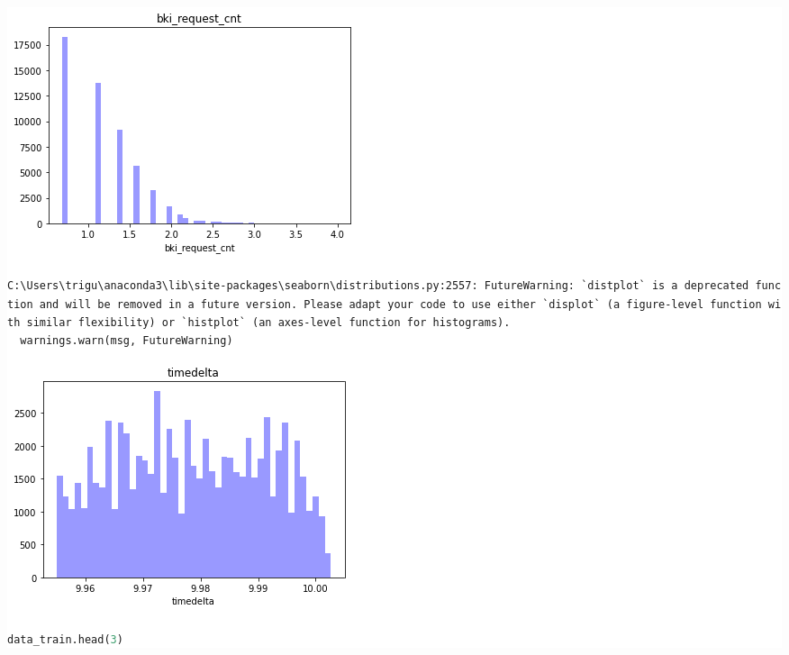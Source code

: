 

    
![png](/img1/output_33_7.png)
    


    C:\Users\trigu\anaconda3\lib\site-packages\seaborn\distributions.py:2557: FutureWarning: `distplot` is a deprecated function and will be removed in a future version. Please adapt your code to use either `displot` (a figure-level function with similar flexibility) or `histplot` (an axes-level function for histograms).
      warnings.warn(msg, FutureWarning)
    


    
![png](/img1/output_33_9.png)
    



```python
data_train.head(3)
```




<div>
<style scoped>
    .dataframe tbody tr th:only-of-type {
        vertical-align: middle;
    }

